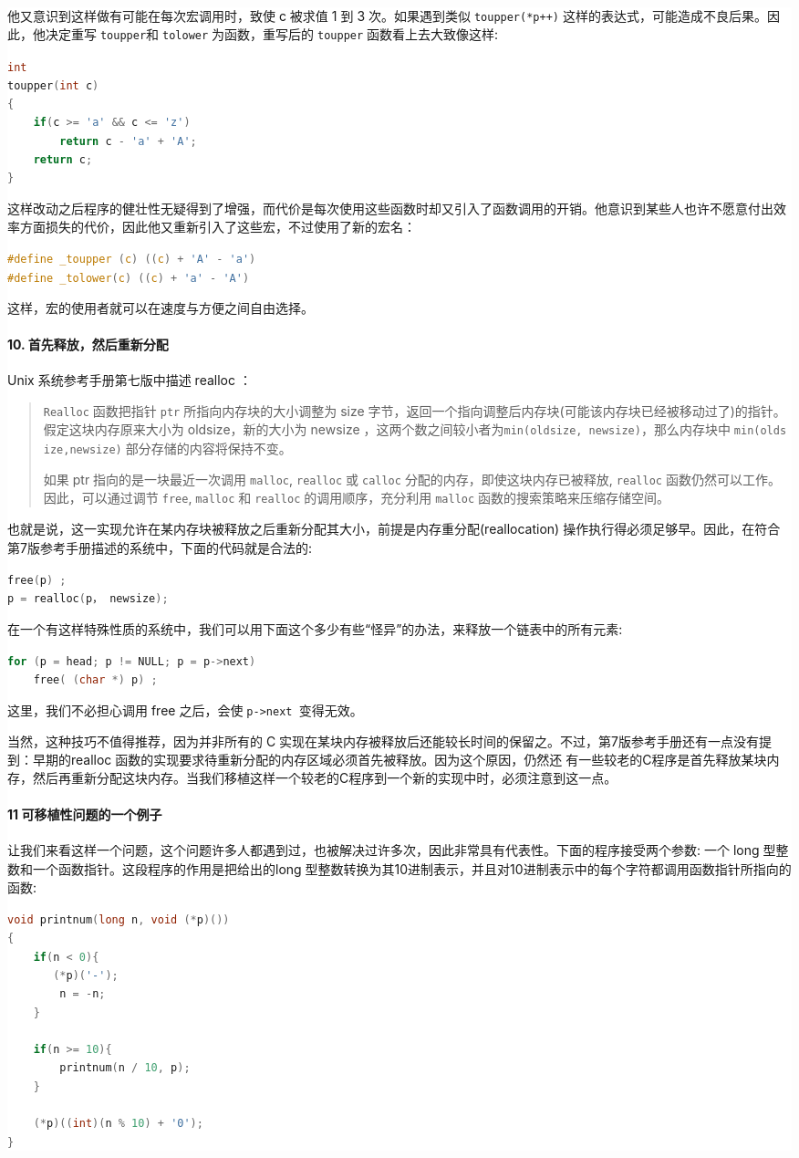 他又意识到这样做有可能在每次宏调用时，致使 c 被求值 1 到 3 次。如果遇到类似 `toupper(*p++)` 这样的表达式，可能造成不良后果。因此，他决定重写 `toupper`和 `tolower` 为函数，重写后的 `toupper` 函数看上去大致像这样:

```c
int 
toupper(int c)
{
    if(c >= 'a' && c <= 'z')
        return c - 'a' + 'A';
    return c;
} 
```

这样改动之后程序的健壮性无疑得到了增强，而代价是每次使用这些函数时却又引入了函数调用的开销。他意识到某些人也许不愿意付出效率方面损失的代价，因此他又重新引入了这些宏，不过使用了新的宏名：

```c
#define _toupper (c) ((c) + 'A' - 'a')
#define _tolower(c) ((c) + 'a' - 'A')
```

这样，宏的使用者就可以在速度与方便之间自由选择。



#### 10. 首先释放，然后重新分配

Unix 系统参考手册第七版中描述 realloc ：

> `Realloc` 函数把指针 `ptr` 所指向内存块的大小调整为 size 字节，返回一个指向调整后内存块(可能该内存块已经被移动过了)的指针。假定这块内存原来大小为 oldsize，新的大小为 newsize ，这两个数之间较小者为`min(oldsize, newsize)`，那么内存块中 `min(oldsize,newsize)` 部分存储的内容将保持不变。
>
> 如果 ptr 指向的是一块最近一次调用 `malloc`, `realloc` 或 `calloc` 分配的内存，即使这块内存已被释放, `realloc` 函数仍然可以工作。因此，可以通过调节 `free`, `malloc` 和 `realloc` 的调用顺序，充分利用 `malloc` 函数的搜索策略来压缩存储空间。

也就是说，这一实现允许在某内存块被释放之后重新分配其大小，前提是内存重分配(reallocation) 操作执行得必须足够早。因此，在符合第7版参考手册描述的系统中，下面的代码就是合法的: 

```c
free(p) ;
p = realloc(p， newsize);
```

在一个有这样特殊性质的系统中，我们可以用下面这个多少有些“怪异”的办法，来释放一个链表中的所有元素:

```c
for (p = head; p != NULL; p = p->next)
	free( (char *) p) ;
```

这里，我们不必担心调用 free 之后，会使 `p->next `变得无效。

当然，这种技巧不值得推荐，因为并非所有的 C 实现在某块内存被释放后还能较长时间的保留之。不过，第7版参考手册还有一点没有提到：早期的realloc 函数的实现要求待重新分配的内存区域必须首先被释放。因为这个原因，仍然还
有一些较老的C程序是首先释放某块内存，然后再重新分配这块内存。当我们移植这样一个较老的C程序到一个新的实现中时，必须注意到这一点。

#### 11 可移植性问题的一个例子

让我们来看这样一个问题，这个问题许多人都遇到过，也被解决过许多次，因此非常具有代表性。下面的程序接受两个参数: 一个 long 型整数和一个函数指针。这段程序的作用是把给出的long 型整数转换为其10进制表示，并且对10进制表示中的每个字符都调用函数指针所指向的函数:

```c
void printnum(long n, void (*p)())
{
    if(n < 0){
       (*p)('-');
        n = -n;
    }
    
    if(n >= 10){
    	printnum(n / 10, p);    
    }
    
    (*p)((int)(n % 10) + '0');
}
```